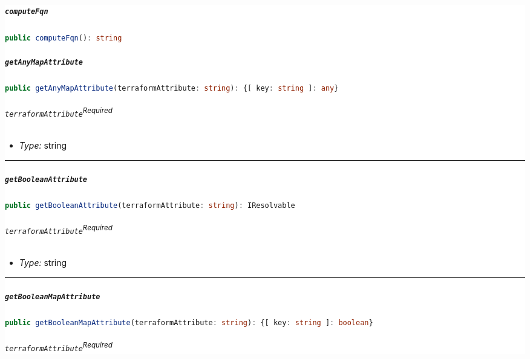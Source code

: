 
##### `computeFqn` <a name="computeFqn" id="rhizo-co-terraform-provider-lacework.integrationAzureCfg.IntegrationAzureCfgCredentialsOutputReference.computeFqn"></a>

```typescript
public computeFqn(): string
```

##### `getAnyMapAttribute` <a name="getAnyMapAttribute" id="rhizo-co-terraform-provider-lacework.integrationAzureCfg.IntegrationAzureCfgCredentialsOutputReference.getAnyMapAttribute"></a>

```typescript
public getAnyMapAttribute(terraformAttribute: string): {[ key: string ]: any}
```

###### `terraformAttribute`<sup>Required</sup> <a name="terraformAttribute" id="rhizo-co-terraform-provider-lacework.integrationAzureCfg.IntegrationAzureCfgCredentialsOutputReference.getAnyMapAttribute.parameter.terraformAttribute"></a>

- *Type:* string

---

##### `getBooleanAttribute` <a name="getBooleanAttribute" id="rhizo-co-terraform-provider-lacework.integrationAzureCfg.IntegrationAzureCfgCredentialsOutputReference.getBooleanAttribute"></a>

```typescript
public getBooleanAttribute(terraformAttribute: string): IResolvable
```

###### `terraformAttribute`<sup>Required</sup> <a name="terraformAttribute" id="rhizo-co-terraform-provider-lacework.integrationAzureCfg.IntegrationAzureCfgCredentialsOutputReference.getBooleanAttribute.parameter.terraformAttribute"></a>

- *Type:* string

---

##### `getBooleanMapAttribute` <a name="getBooleanMapAttribute" id="rhizo-co-terraform-provider-lacework.integrationAzureCfg.IntegrationAzureCfgCredentialsOutputReference.getBooleanMapAttribute"></a>

```typescript
public getBooleanMapAttribute(terraformAttribute: string): {[ key: string ]: boolean}
```

###### `terraformAttribute`<sup>Required</sup> <a name="terraformAttribute" id="rhizo-co-terraform-provider-lacework.integrationAzureCfg.IntegrationAzureCfgCredentialsOutputReference.getBooleanMapAttribute.parameter.terraformAttribute"></a>
